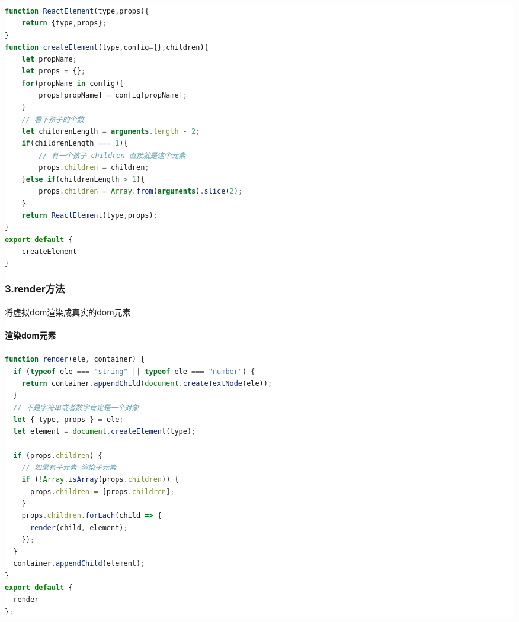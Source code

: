 ```javascript
function ReactElement(type,props){
    return {type,props};
}
function createElement(type,config={},children){
    let propName;
    let props = {};
    for(propName in config){
        props[propName] = config[propName];
    }
    // 看下孩子的个数
    let childrenLength = arguments.length - 2;
    if(childrenLength === 1){
        // 有一个孩子 children 直接就是这个元素
        props.children = children;
    }else if(childrenLength > 1){
        props.children = Array.from(arguments).slice(2);
    }
    return ReactElement(type,props);
}
export default {
    createElement
}
```



### 3.render方法

将虚拟dom渲染成真实的dom元素

#### 渲染dom元素

```javascript
function render(ele, container) {
  if (typeof ele === "string" || typeof ele === "number") {
    return container.appendChild(document.createTextNode(ele));
  }
  // 不是字符串或者数字肯定是一个对象
  let { type, props } = ele;
  let element = document.createElement(type);

  if (props.children) {
    // 如果有子元素 渲染子元素
    if (!Array.isArray(props.children)) {
      props.children = [props.children];
    }
    props.children.forEach(child => {
      render(child, element);
    });
  }
  container.appendChild(element);
}
export default {
  render
};

```
